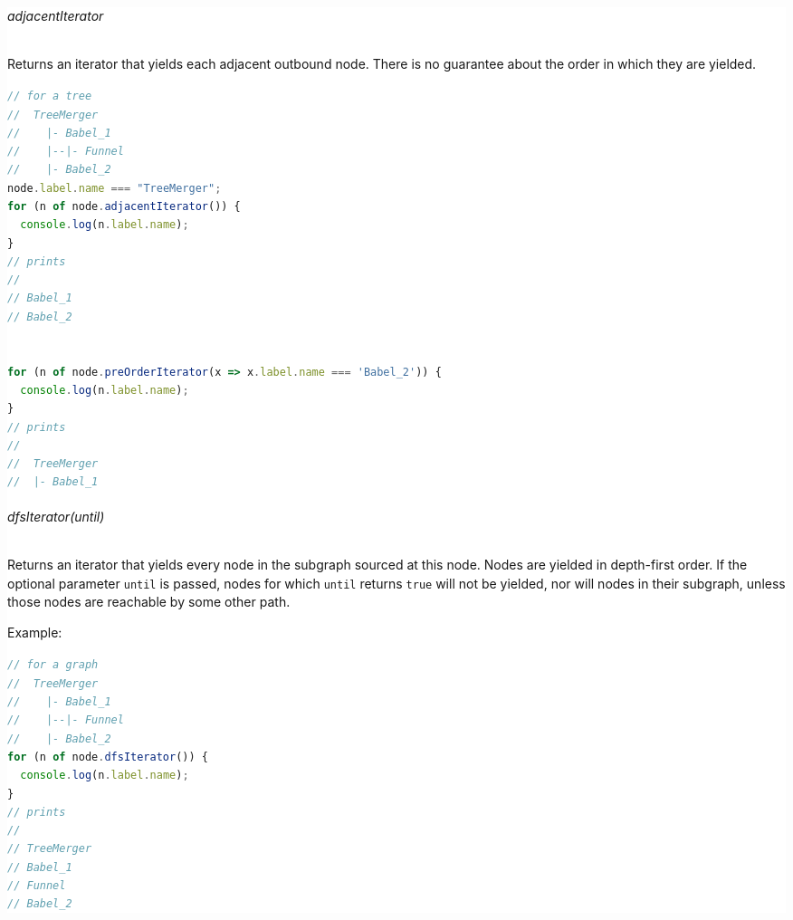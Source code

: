 ###### adjacentIterator

Returns an iterator that yields each adjacent outbound node.  There is no
guarantee about the order in which they are yielded.

```js
// for a tree
//  TreeMerger
//    |- Babel_1
//    |--|- Funnel
//    |- Babel_2
node.label.name === "TreeMerger";
for (n of node.adjacentIterator()) {
  console.log(n.label.name);
}
// prints
//
// Babel_1
// Babel_2


for (n of node.preOrderIterator(x => x.label.name === 'Babel_2')) {
  console.log(n.label.name);
}
// prints
//
//  TreeMerger
//  |- Babel_1
```

###### dfsIterator(until)

Returns an iterator that yields every node in the subgraph sourced at this node.
Nodes are yielded in depth-first order.  If the optional parameter `until` is
passed, nodes for which `until` returns `true` will not be yielded, nor will
nodes in their subgraph, unless those nodes are reachable by some other path.

Example:
```js
// for a graph
//  TreeMerger
//    |- Babel_1
//    |--|- Funnel
//    |- Babel_2
for (n of node.dfsIterator()) {
  console.log(n.label.name);
}
// prints
//
// TreeMerger
// Babel_1
// Funnel
// Babel_2
```
